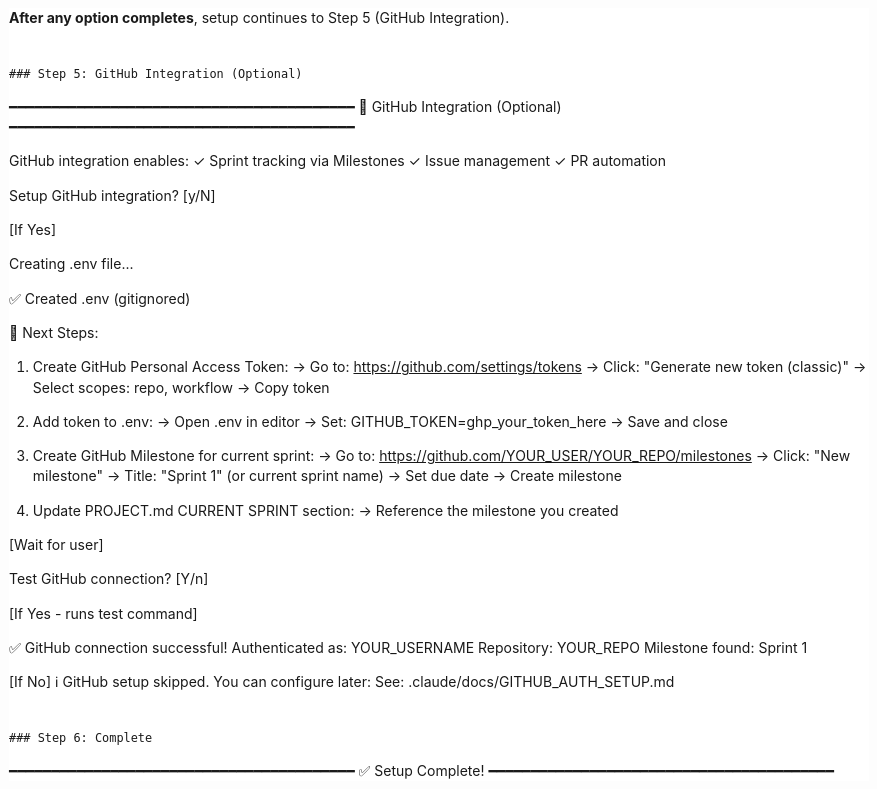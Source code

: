 **After any option completes**, setup continues to Step 5 (GitHub Integration).
```

### Step 5: GitHub Integration (Optional)

```
━━━━━━━━━━━━━━━━━━━━━━━━━━━━━━━━━━━━━━━━━
🔗 GitHub Integration (Optional)
━━━━━━━━━━━━━━━━━━━━━━━━━━━━━━━━━━━━━━━━━

GitHub integration enables:
  ✓ Sprint tracking via Milestones
  ✓ Issue management
  ✓ PR automation

Setup GitHub integration? [y/N]

[If Yes]

Creating .env file...

✅ Created .env (gitignored)

📝 Next Steps:

1. Create GitHub Personal Access Token:
   → Go to: https://github.com/settings/tokens
   → Click: "Generate new token (classic)"
   → Select scopes: repo, workflow
   → Copy token

2. Add token to .env:
   → Open .env in editor
   → Set: GITHUB_TOKEN=ghp_your_token_here
   → Save and close

3. Create GitHub Milestone for current sprint:
   → Go to: https://github.com/YOUR_USER/YOUR_REPO/milestones
   → Click: "New milestone"
   → Title: "Sprint 1" (or current sprint name)
   → Set due date
   → Create milestone

4. Update PROJECT.md CURRENT SPRINT section:
   → Reference the milestone you created

[Wait for user]

Test GitHub connection? [Y/n]

[If Yes - runs test command]

✅ GitHub connection successful!
   Authenticated as: YOUR_USERNAME
   Repository: YOUR_REPO
   Milestone found: Sprint 1

[If No]
ℹ️  GitHub setup skipped. You can configure later:
   See: .claude/docs/GITHUB_AUTH_SETUP.md
```

### Step 6: Complete

```
━━━━━━━━━━━━━━━━━━━━━━━━━━━━━━━━━━━━━━━━━
✅ Setup Complete!
━━━━━━━━━━━━━━━━━━━━━━━━━━━━━━━━━━━━━━━━━
